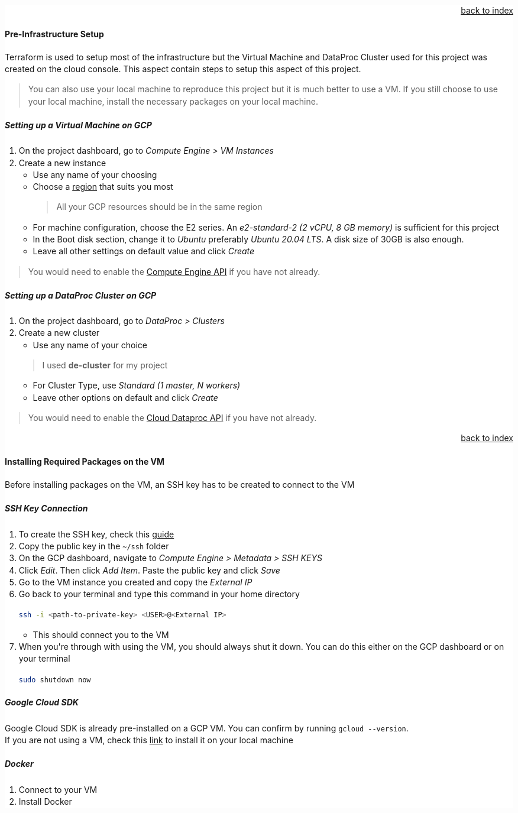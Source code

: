<p align="right"><a href="#index">back to index</a></p>

#### Pre-Infrastructure Setup
Terraform is used to setup most of the infrastructure but the Virtual Machine and DataProc Cluster used for this project was created on the cloud console. This aspect contain steps to setup this aspect of this project.
> You can also use your local machine to reproduce this project but it is much better to use a VM. If you still choose to use your local machine, install the necessary packages on your local machine.

##### Setting up a Virtual Machine on GCP
1. On the project dashboard, go to _Compute Engine > VM Instances_
2. Create a new instance
    - Use any name of your choosing
    - Choose a [region](https://cloud.google.com/about/locations) that suits you most
        > All your GCP resources should be in the same region
    - For machine configuration, choose the E2 series. An _e2-standard-2 (2 vCPU, 8 GB memory)_ is sufficient for this project
    - In the Boot disk section, change it to _Ubuntu_ preferably _Ubuntu 20.04 LTS_. A disk size of 30GB is also enough.
    - Leave all other settings on default value and click _Create_
> You would need to enable the [Compute Engine API](https://console.cloud.google.com/apis/library/compute.googleapis.com) if you have not already.
##### Setting up a DataProc Cluster on GCP
1. On the project dashboard, go to _DataProc > Clusters_
2. Create a new cluster
    - Use any name of your choice
    > I used **de-cluster** for my project
    - For Cluster Type, use _Standard (1 master, N workers)_
    - Leave other options on default and click _Create_
> You would need to enable the [Cloud Dataproc API](https://console.cloud.google.com/apis/library/dataproc.googleapis.com) if you have not already.

<p align="right"><a href="#index">back to index</a></p>

#### Installing Required Packages on the VM
Before installing packages on the VM, an SSH key has to be created to connect to the VM

##### SSH Key Connection
1. To create the SSH key, check this [guide](https://cloud.google.com/compute/docs/connect/create-ssh-keys)
2. Copy the public key in the `~/ssh` folder
3. On the GCP dashboard, navigate to _Compute Engine > Metadata > SSH KEYS_
4. Click _Edit_. Then click _Add Item_. Paste the public key and click _Save_
5. Go to the VM instance you created and copy the _External IP_
6. Go back to your terminal and type this command in your home directory
    ```bash
    ssh -i <path-to-private-key> <USER>@<External IP>
    ```
    - This should connect you to the VM
8. When you're through with using the VM, you should always shut it down. You can do this either on the GCP dashboard or on your terminal
    ```bash
    sudo shutdown now
    ```
##### Google Cloud SDK
Google Cloud SDK is already pre-installed on a GCP VM. You can confirm by running `gcloud --version`.  
If you are not using a VM, check this [link](https://cloud.google.com/sdk/docs/install-sdk) to install it on your local machine
##### Docker
1. Connect to your VM
2. Install Docker
    ```bash